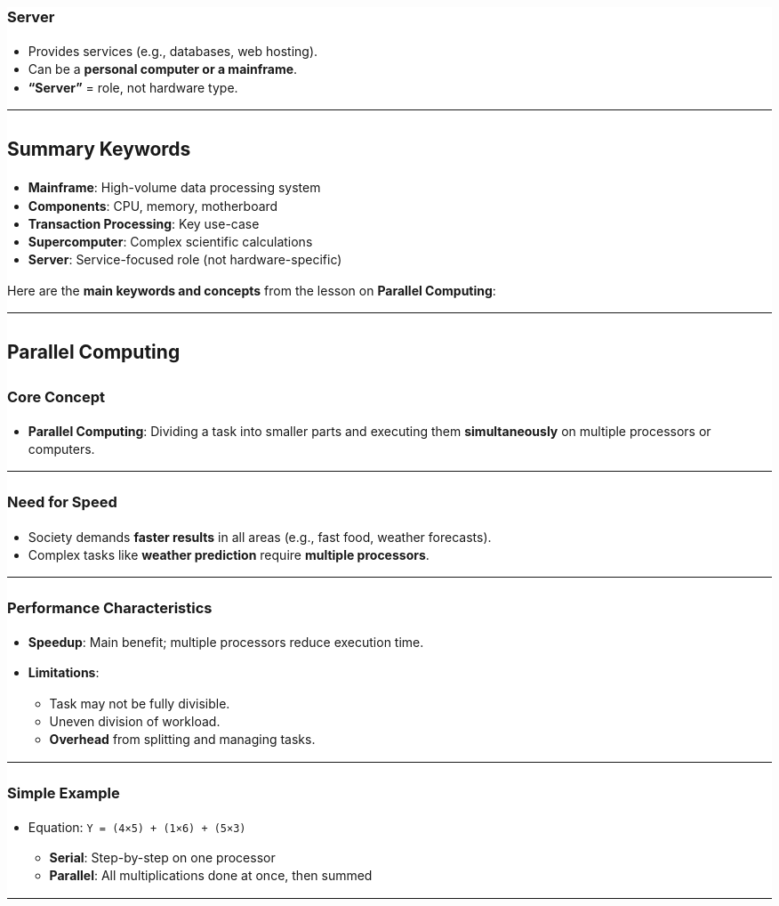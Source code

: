 ### **Server**

* Provides services (e.g., databases, web hosting).
* Can be a **personal computer or a mainframe**.
* **“Server”** = role, not hardware type.

---

## Summary Keywords

* **Mainframe**: High-volume data processing system
* **Components**: CPU, memory, motherboard
* **Transaction Processing**: Key use-case
* **Supercomputer**: Complex scientific calculations
* **Server**: Service-focused role (not hardware-specific)

Here are the **main keywords and concepts** from the lesson on **Parallel Computing**:

---

## Parallel Computing

### **Core Concept**

* **Parallel Computing**: Dividing a task into smaller parts and executing them **simultaneously** on multiple processors or computers.

---

### **Need for Speed**

* Society demands **faster results** in all areas (e.g., fast food, weather forecasts).
* Complex tasks like **weather prediction** require **multiple processors**.

---

### **Performance Characteristics**

* **Speedup**: Main benefit; multiple processors reduce execution time.
* **Limitations**:

  * Task may not be fully divisible.
  * Uneven division of workload.
  * **Overhead** from splitting and managing tasks.

---

### **Simple Example**

* Equation:
  `Y = (4×5) + (1×6) + (5×3)`

  * **Serial**: Step-by-step on one processor
  * **Parallel**: All multiplications done at once, then summed

---